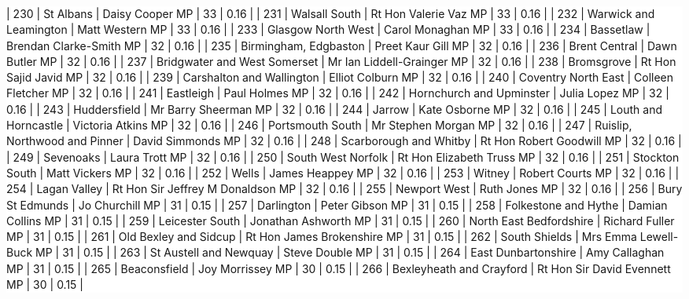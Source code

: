 | 230 | St Albans | Daisy Cooper MP | 33 | 0.16 |
| 231 | Walsall South | Rt Hon Valerie Vaz MP | 33 | 0.16 |
| 232 | Warwick and Leamington | Matt Western MP | 33 | 0.16 |
| 233 | Glasgow North West | Carol Monaghan MP | 33 | 0.16 |
| 234 | Bassetlaw | Brendan Clarke-Smith MP | 32 | 0.16 |
| 235 | Birmingham, Edgbaston | Preet Kaur Gill MP | 32 | 0.16 |
| 236 | Brent Central | Dawn Butler MP | 32 | 0.16 |
| 237 | Bridgwater and West Somerset | Mr Ian Liddell-Grainger MP | 32 | 0.16 |
| 238 | Bromsgrove | Rt Hon Sajid Javid MP | 32 | 0.16 |
| 239 | Carshalton and Wallington | Elliot Colburn MP | 32 | 0.16 |
| 240 | Coventry North East | Colleen Fletcher MP | 32 | 0.16 |
| 241 | Eastleigh | Paul Holmes MP | 32 | 0.16 |
| 242 | Hornchurch and Upminster | Julia Lopez MP | 32 | 0.16 |
| 243 | Huddersfield | Mr Barry Sheerman MP | 32 | 0.16 |
| 244 | Jarrow | Kate Osborne MP | 32 | 0.16 |
| 245 | Louth and Horncastle | Victoria Atkins MP | 32 | 0.16 |
| 246 | Portsmouth South | Mr Stephen Morgan MP | 32 | 0.16 |
| 247 | Ruislip, Northwood and Pinner | David Simmonds MP | 32 | 0.16 |
| 248 | Scarborough and Whitby | Rt Hon Robert Goodwill MP | 32 | 0.16 |
| 249 | Sevenoaks | Laura Trott MP | 32 | 0.16 |
| 250 | South West Norfolk | Rt Hon Elizabeth Truss MP | 32 | 0.16 |
| 251 | Stockton South | Matt Vickers MP | 32 | 0.16 |
| 252 | Wells | James Heappey MP | 32 | 0.16 |
| 253 | Witney | Robert Courts MP | 32 | 0.16 |
| 254 | Lagan Valley | Rt Hon Sir Jeffrey M Donaldson MP | 32 | 0.16 |
| 255 | Newport West | Ruth Jones MP | 32 | 0.16 |
| 256 | Bury St Edmunds | Jo Churchill MP | 31 | 0.15 |
| 257 | Darlington | Peter Gibson MP | 31 | 0.15 |
| 258 | Folkestone and Hythe | Damian Collins MP | 31 | 0.15 |
| 259 | Leicester South | Jonathan Ashworth MP | 31 | 0.15 |
| 260 | North East Bedfordshire | Richard Fuller MP | 31 | 0.15 |
| 261 | Old Bexley and Sidcup | Rt Hon James Brokenshire MP | 31 | 0.15 |
| 262 | South Shields | Mrs Emma Lewell-Buck MP | 31 | 0.15 |
| 263 | St Austell and Newquay | Steve Double MP | 31 | 0.15 |
| 264 | East Dunbartonshire | Amy Callaghan MP | 31 | 0.15 |
| 265 | Beaconsfield | Joy Morrissey MP | 30 | 0.15 |
| 266 | Bexleyheath and Crayford | Rt Hon Sir David Evennett MP | 30 | 0.15 |